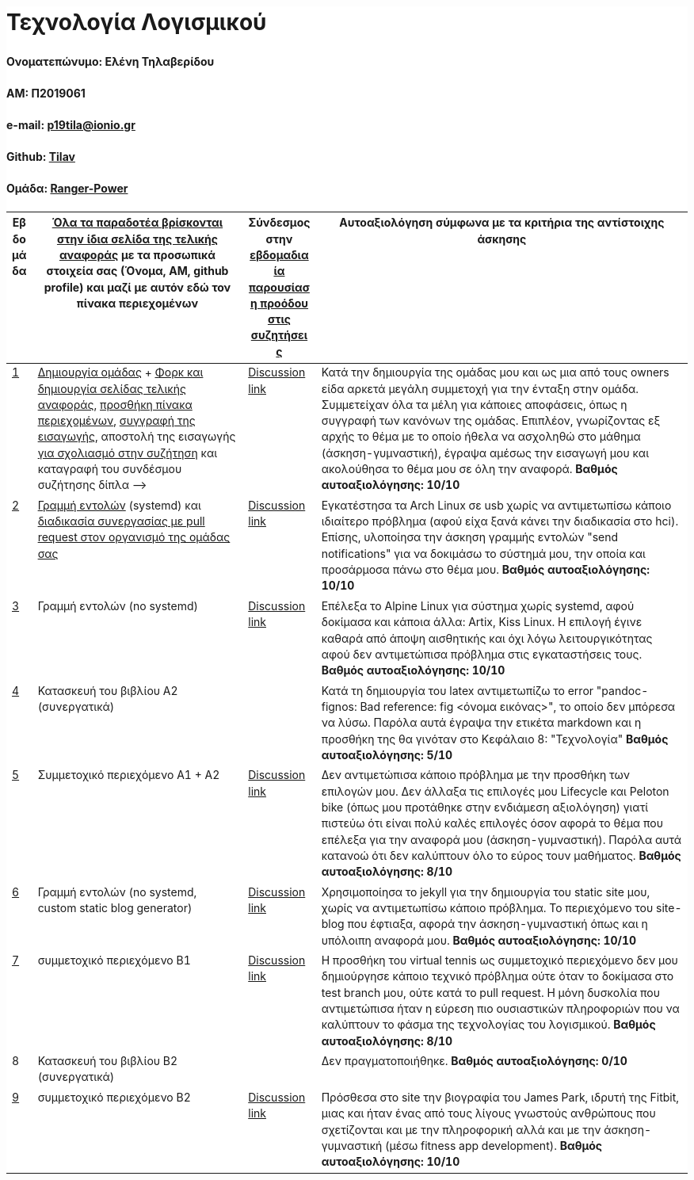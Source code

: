# Τεχνολογία Λογισμικού 

#### Ονοματεπώνυμο: Ελένη Τηλαβερίδου

#### ΑΜ: Π2019061

#### e-mail: p19tila@ionio.gr

#### Github: [Tilav](https://github.com/tilav)

#### Ομάδα: [Ranger-Power](https://github.com/Ranger-Power)



| Εβδομάδα | [Όλα τα παραδοτέα βρίσκονται στην ίδια σελίδα της τελικής αναφοράς](https://epidrome.github.io/teaching/deliverables/) με τα προσωπικά στοιχεία σας (Όνομα, ΑΜ, github profile) και μαζί με αυτόν εδώ τον πίνακα περιεχομένων | Σύνδεσμος στην [εβδομαδιαία παρουσίαση προόδου στις συζητήσεις](https://github.com/courses-ionio/help/discussions/categories/show-and-tell) | Αυτοαξιολόγηση σύμφωνα με τα κριτήρια της αντίστοιχης άσκησης |
| --- | --- | --- | --- |
| [1](#1-%CE%B5%CE%B9%CF%83%CE%B1%CE%B3%CF%89%CE%B3%CE%AE) | [Δημιουργία ομάδας](https://epidrome.github.io/teaching/team/) + [Φορκ και δημιουργία σελίδας τελικής αναφοράς](https://epidrome.github.io/teaching/guide/), [προσθήκη πίνακα περιεχομένων](https://raw.githubusercontent.com/courses-ionio/sw/master/README.md), [συγγραφή της εισαγωγής](https://epidrome.github.io/teaching/intro/), αποστολή της εισαγωγής [για σχολιασμό στην συζήτηση](https://github.com/courses-ionio/sw/discussions/categories/show-and-tell) και καταγραφή του συνδέσμου συζήτησης δίπλα --> | [Discussion link](https://github.com/courses-ionio/sw/discussions/1174) | Κατά την δημιουργία της ομάδας μου και ως μια από τους owners είδα αρκετά μεγάλη συμμετοχή για την ένταξη στην ομάδα. Συμμετείχαν όλα τα μέλη για κάποιες αποφάσεις, όπως η συγγραφή των κανόνων της ομάδας. Επιπλέον, γνωρίζοντας εξ αρχής το θέμα με το οποίο ήθελα να ασχοληθώ στο μάθημα (άσκηση-γυμναστική), έγραψα αμέσως την εισαγωγή μου και ακολούθησα το θέμα μου σε όλη την αναφορά. **Βαθμός αυτοαξιολόγησης: 10/10** |
| [2](#2-%CE%B3%CF%81%CE%B1%CE%BC%CE%BC%CE%AE-%CE%B5%CE%BD%CF%84%CE%BF%CE%BB%CF%8E%CE%BD-systemd) | [Γραμμή εντολών](https://epidrome.github.io/teaching/cli) (systemd) και [διαδικασία συνεργασίας με pull request στον οργανισμό της ομάδας σας](https://epidrome.github.io/teaching/team) | [Discussion link](https://github.com/courses-ionio/sw/discussions/1259) | Εγκατέστησα τα Arch Linux σε usb χωρίς να αντιμετωπίσω κάποιο ιδιαίτερο πρόβλημα (αφού είχα ξανά κάνει την διαδικασία στο hci). Επίσης, υλοποίησα την άσκηση γραμμής εντολών "send notifications" για να δοκιμάσω το σύστημά μου, την οποία και προσάρμοσα πάνω στο θέμα μου. **Βαθμός αυτοαξιολόγησης: 10/10** |
| [3](#3-%CE%B3%CF%81%CE%B1%CE%BC%CE%BC%CE%AE-%CE%B5%CE%BD%CF%84%CE%BF%CE%BB%CF%8E%CE%BD-no-systemd) | Γραμμή εντολών (no systemd) | [Discussion link](https://github.com/courses-ionio/sw/discussions/1315) | Επέλεξα το Alpine Linux για σύστημα χωρίς systemd, αφού δοκίμασα και κάποια άλλα: Artix, Kiss Linux. Η επιλογή έγινε καθαρά από άποψη αισθητικής και όχι λόγω λειτουργικότητας αφού δεν αντιμετώπισα πρόβλημα στις εγκαταστήσεις τους. **Βαθμός αυτοαξιολόγησης: 10/10** |
| [4](#4-%CE%BA%CE%B1%CF%84%CE%B1%CF%83%CE%BA%CE%B5%CF%85%CE%AE-%CF%84%CE%BF%CF%85-%CE%B2%CE%B9%CE%B2%CE%BB%CE%AF%CE%BF%CF%85-%CE%B12-%CF%83%CF%85%CE%BD%CE%B5%CF%81%CE%B3%CE%B1%CF%84%CE%B9%CE%BA%CE%AC) | Κατασκευή του βιβλίου Α2 (συνεργατικά) | | Κατά τη δημιουργία του latex αντιμετωπίζω το error "pandoc-fignos: Bad reference: fig <όνομα εικόνας>", το οποίο δεν μπόρεσα να λύσω. Παρόλα αυτά έγραψα την ετικέτα markdown και η προσθήκη της θα γινόταν στο Κεφάλαιο 8: "Τεχνολογία" **Βαθμός αυτοαξιολόγησης: 5/10** |
| [5](#5-%CF%83%CF%85%CE%BC%CE%BC%CE%B5%CF%84%CE%BF%CF%87%CE%B9%CE%BA%CF%8C-%CF%80%CE%B5%CF%81%CE%B9%CE%B5%CF%87%CF%8C%CE%BC%CE%B5%CE%BD%CE%BF-a1--a2) | Συμμετοχικό περιεχόμενο A1 + A2 | [Discussion link](https://github.com/courses-ionio/sw/discussions/1439) | Δεν αντιμετώπισα κάποιο πρόβλημα με την προσθήκη των επιλογών μου. Δεν άλλαξα τις επιλογές μου Lifecycle και Peloton bike (όπως μου προτάθηκε στην ενδιάμεση αξιολόγηση) γιατί πιστεύω ότι είναι πολύ καλές επιλογές όσον αφορά το θέμα που επέλεξα για την αναφορά μου (άσκηση-γυμναστική). Παρόλα αυτά κατανοώ ότι δεν καλύπτουν όλο το εύρος τουν μαθήματος. **Βαθμός αυτοαξιολόγησης: 8/10** |
| [6](#6-%CE%B3%CF%81%CE%B1%CE%BC%CE%BC%CE%AE-%CE%B5%CE%BD%CF%84%CE%BF%CE%BB%CF%8E%CE%BD-no-systemd-custom-static-blog-generator) | Γραμμή εντολών (no systemd, custom static blog generator) | [Discussion link](https://github.com/courses-ionio/sw/discussions/1483) | Χρησιμοποίησα το jekyll για την δημιουργία του static site μου, χωρίς να αντιμετωπίσω κάποιο πρόβλημα. Το περιεχόμενο του site-blog που έφτιαξα, αφορά την άσκηση-γυμναστική όπως και η υπόλοιπη αναφορά μου. **Βαθμός αυτοαξιολόγησης: 10/10** |
| [7](#7-%CF%83%CF%85%CE%BC%CE%BC%CE%B5%CF%84%CE%BF%CF%87%CE%B9%CE%BA%CF%8C-%CF%80%CE%B5%CF%81%CE%B9%CE%B5%CF%87%CF%8C%CE%BC%CE%B5%CE%BD%CE%BF-b1) | συμμετοχικό περιεχόμενο B1 | [Discussion link](https://github.com/courses-ionio/sw/discussions/1626) | Η προσθήκη του virtual tennis ως συμμετοχικό περιεχόμενο δεν μου δημιούργησε κάποιο τεχνικό πρόβλημα ούτε όταν το δοκίμασα στο test branch μου, ούτε κατά το pull request. Η μόνη δυσκολία που αντιμετώπισα ήταν η εύρεση πιο ουσιαστικών πληροφοριών που να καλύπτουν το φάσμα της τεχνολογίας του λογισμικού. **Βαθμός αυτοαξιολόγησης: 8/10** |
| 8 | Κατασκευή του βιβλίου Β2 (συνεργατικά) | | Δεν πραγματοποιήθηκε. **Βαθμός αυτοαξιολόγησης: 0/10** |
| [9](#9-%CF%83%CF%85%CE%BC%CE%BC%CE%B5%CF%84%CE%BF%CF%87%CE%B9%CE%BA%CF%8C-%CF%80%CE%B5%CF%81%CE%B9%CE%B5%CF%87%CF%8C%CE%BC%CE%B5%CE%BD%CE%BF-b2) | συμμετοχικό περιεχόμενο B2 | [Discussion link](https://github.com/courses-ionio/sw/discussions/1627) | Πρόσθεσα στο site την βιογραφία του James Park, ιδρυτή της Fitbit, μιας και ήταν ένας από τους λίγους γνωστούς ανθρώπους που σχετίζονται και με την πληροφορική αλλά και με την άσκηση-γυμναστική (μέσω fitness app development). **Βαθμός αυτοαξιολόγησης: 10/10** |
